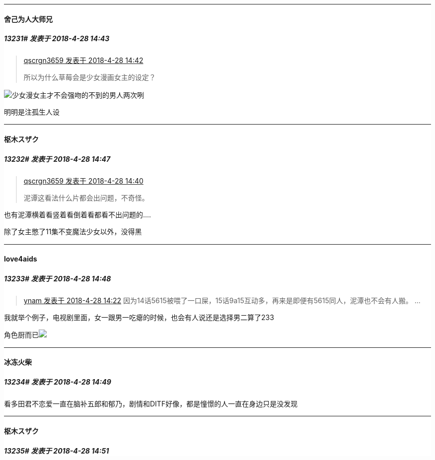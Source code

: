 

-----

####  舍己为人大师兄  
##### 13231#       发表于 2018-4-28 14:43


<blockquote><a href="httphttps://bbs.saraba1st.com/2b/forum.php?mod=redirect&amp;goto=findpost&amp;pid=39407269&amp;ptid=1636434" target="_blank">qscrgn3659 发表于 2018-4-28 14:42</a>

所以为什么草莓会是少女漫画女主的设定？</blockquote>
<img src="https://static.saraba1st.com/image/smiley/face2017/003.png" referrerpolicy="no-referrer">少女漫女主才不会强吻的不到的男人两次咧

明明是注孤生人设


-----

####  枢木スザク  
##### 13232#       发表于 2018-4-28 14:47


<blockquote><a href="httphttps://bbs.saraba1st.com/2b/forum.php?mod=redirect&amp;goto=findpost&amp;pid=39407238&amp;ptid=1636434" target="_blank">qscrgn3659 发表于 2018-4-28 14:40</a>

泥谭这看法什么片都会出问题，不奇怪。</blockquote>
也有泥潭横着看竖着看倒着看都看不出问题的....


除了女主憋了11集不变魔法少女以外，没得黑


-----

####  love4aids  
##### 13233#       发表于 2018-4-28 14:48


<blockquote><a href="httphttps://bbs.saraba1st.com/2b/forum.php?mod=redirect&amp;goto=findpost&amp;pid=39407031&amp;ptid=1636434" target="_blank">ynam 发表于 2018-4-28 14:22</a>
因为14话5615被喂了一口屎，15话9a15互动多，再来是即便有5615同人，泥潭也不会有人搬。 ...</blockquote>
我就举个例子，电视剧里面，女一跟男一吃瘪的时候，也会有人说还是选择男二算了233

角色厨而已<img src="https://static.saraba1st.com/image/smiley/face2017/035.png" referrerpolicy="no-referrer">


-----

####  冰冻火柴  
##### 13234#       发表于 2018-4-28 14:49


看多田君不恋爱一直在脑补五郎和郁乃，剧情和DITF好像，都是憧憬的人一直在身边只是没发现


-----

####  枢木スザク  
##### 13235#       发表于 2018-4-28 14:51
